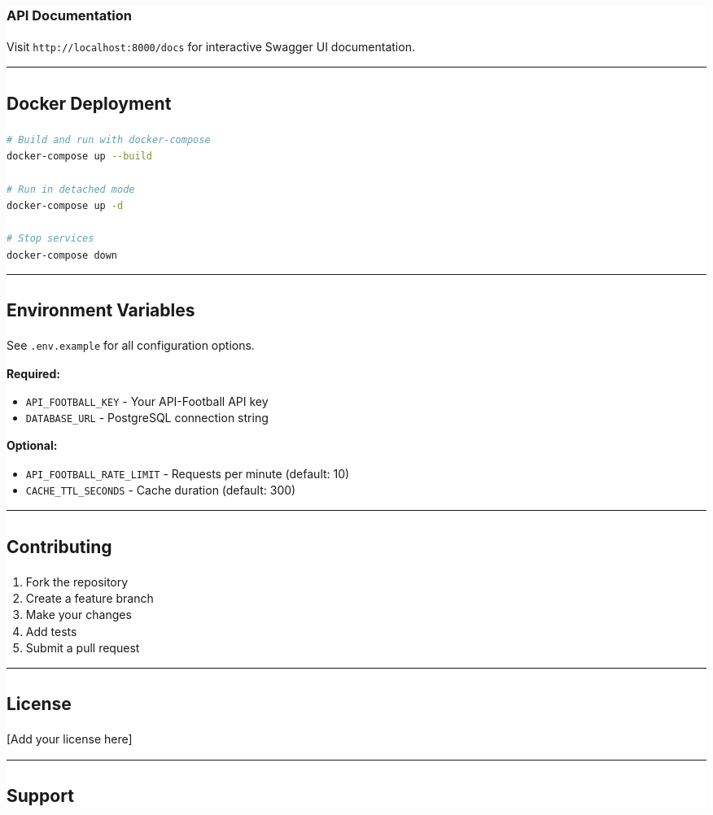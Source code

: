 ### API Documentation
Visit `http://localhost:8000/docs` for interactive Swagger UI documentation.

---

## Docker Deployment

```bash
# Build and run with docker-compose
docker-compose up --build

# Run in detached mode
docker-compose up -d

# Stop services
docker-compose down
```

---

## Environment Variables

See `.env.example` for all configuration options.

**Required:**
- `API_FOOTBALL_KEY` - Your API-Football API key
- `DATABASE_URL` - PostgreSQL connection string

**Optional:**
- `API_FOOTBALL_RATE_LIMIT` - Requests per minute (default: 10)
- `CACHE_TTL_SECONDS` - Cache duration (default: 300)

---

## Contributing

1. Fork the repository
2. Create a feature branch
3. Make your changes
4. Add tests
5. Submit a pull request

---

## License

[Add your license here]

---

## Support
